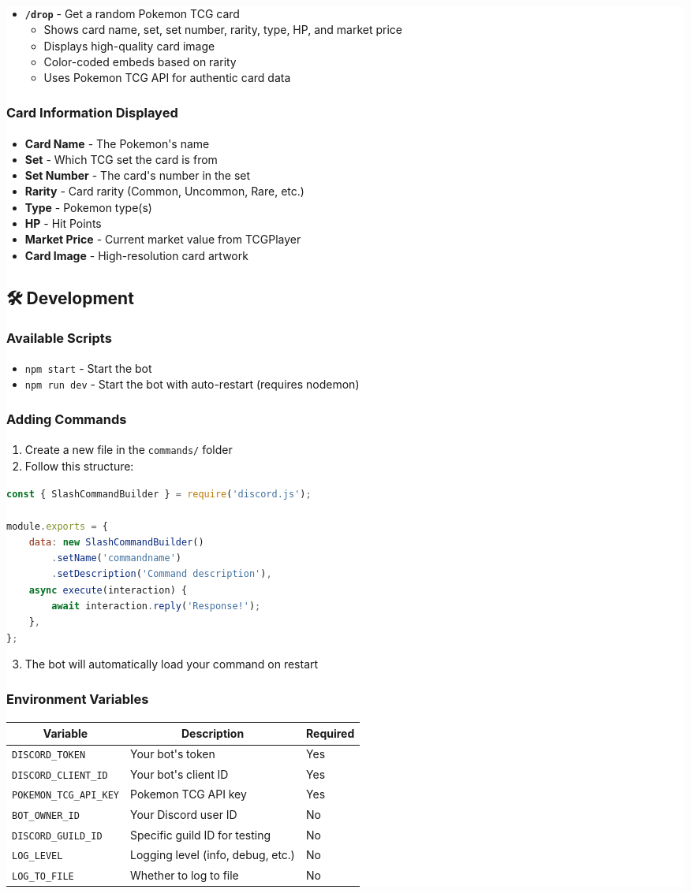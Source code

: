 - **`/drop`** - Get a random Pokemon TCG card
  - Shows card name, set, set number, rarity, type, HP, and market price
  - Displays high-quality card image
  - Color-coded embeds based on rarity
  - Uses Pokemon TCG API for authentic card data

### Card Information Displayed

- **Card Name** - The Pokemon's name
- **Set** - Which TCG set the card is from
- **Set Number** - The card's number in the set
- **Rarity** - Card rarity (Common, Uncommon, Rare, etc.)
- **Type** - Pokemon type(s)
- **HP** - Hit Points
- **Market Price** - Current market value from TCGPlayer
- **Card Image** - High-resolution card artwork

## 🛠️ Development

### Available Scripts

- `npm start` - Start the bot
- `npm run dev` - Start the bot with auto-restart (requires nodemon)

### Adding Commands

1. Create a new file in the `commands/` folder
2. Follow this structure:

```javascript
const { SlashCommandBuilder } = require('discord.js');

module.exports = {
    data: new SlashCommandBuilder()
        .setName('commandname')
        .setDescription('Command description'),
    async execute(interaction) {
        await interaction.reply('Response!');
    },
};
```

3. The bot will automatically load your command on restart

### Environment Variables

| Variable | Description | Required |
|----------|-------------|----------|
| `DISCORD_TOKEN` | Your bot's token | Yes |
| `DISCORD_CLIENT_ID` | Your bot's client ID | Yes |
| `POKEMON_TCG_API_KEY` | Pokemon TCG API key | Yes |
| `BOT_OWNER_ID` | Your Discord user ID | No |
| `DISCORD_GUILD_ID` | Specific guild ID for testing | No |
| `LOG_LEVEL` | Logging level (info, debug, etc.) | No |
| `LOG_TO_FILE` | Whether to log to file | No |
